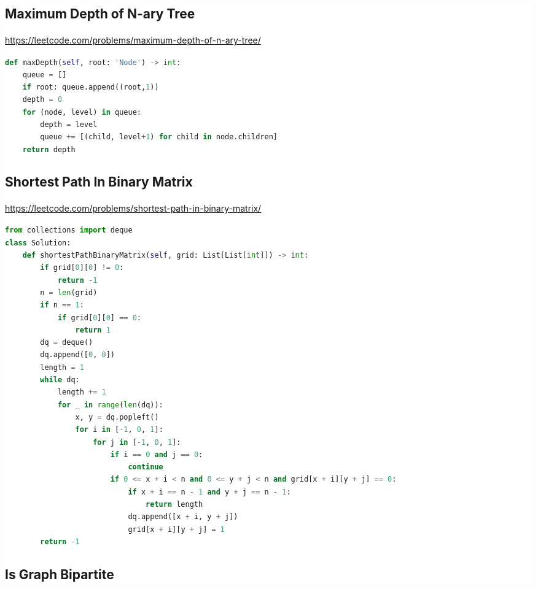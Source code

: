 
## Maximum Depth of N-ary Tree

https://leetcode.com/problems/maximum-depth-of-n-ary-tree/

```python
def maxDepth(self, root: 'Node') -> int:
    queue = []
    if root: queue.append((root,1))
    depth = 0
    for (node, level) in queue:
        depth = level
        queue += [(child, level+1) for child in node.children]
    return depth
```


## Shortest Path In Binary Matrix 

https://leetcode.com/problems/shortest-path-in-binary-matrix/

```python
from collections import deque
class Solution:
    def shortestPathBinaryMatrix(self, grid: List[List[int]]) -> int:
        if grid[0][0] != 0:
            return -1
        n = len(grid)
        if n == 1:
            if grid[0][0] == 0:
                return 1
        dq = deque()
        dq.append([0, 0])
        length = 1
        while dq:
            length += 1
            for _ in range(len(dq)):
                x, y = dq.popleft()
                for i in [-1, 0, 1]:
                    for j in [-1, 0, 1]:
                        if i == 0 and j == 0:
                            continue
                        if 0 <= x + i < n and 0 <= y + j < n and grid[x + i][y + j] == 0:
                            if x + i == n - 1 and y + j == n - 1:
                                return length
                            dq.append([x + i, y + j])
                            grid[x + i][y + j] = 1
        return -1
```


## Is Graph Bipartite 

